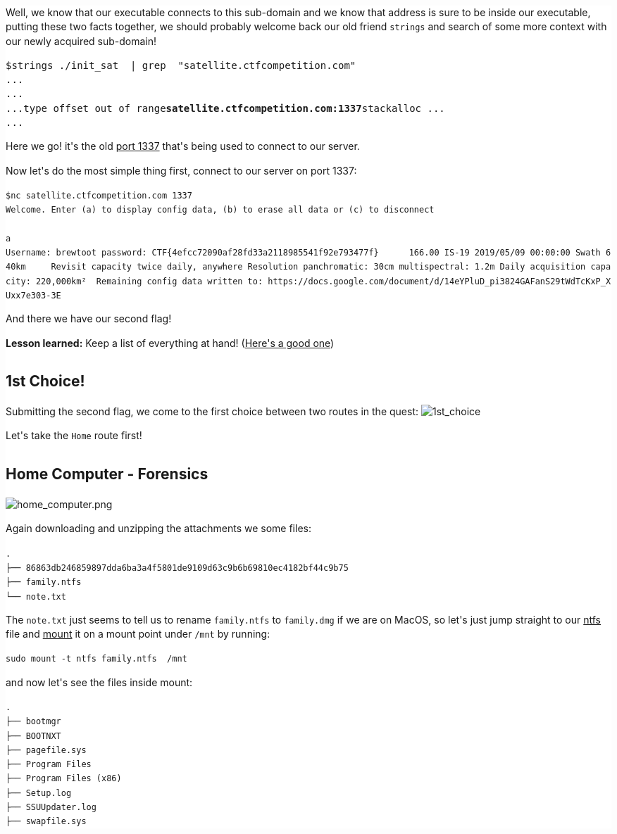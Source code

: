 Well, we know that our executable connects to this sub-domain and we know that address is sure to be inside our executable, putting these two facts together, we should probably welcome back our old friend `strings` and search of some more context with our newly acquired sub-domain!
<pre>
$strings ./init_sat  | grep  "satellite.ctfcompetition.com"
...
...
...type offset out of range<b>satellite.ctfcompetition.com:1337</b>stackalloc ...
...
</pre>

Here we go! it's the old [port 1337](https://www.speedguide.net/port.php?port=1337) that's being used to connect to our server.

Now let's do the most simple thing first, connect to our server on port 1337:
```
$nc satellite.ctfcompetition.com 1337
Welcome. Enter (a) to display config data, (b) to erase all data or (c) to disconnect

a
Username: brewtoot password: CTF{4efcc72090af28fd33a2118985541f92e793477f}      166.00 IS-19 2019/05/09 00:00:00 Swath 640km     Revisit capacity twice daily, anywhere Resolution panchromatic: 30cm multispectral: 1.2m Daily acquisition capacity: 220,000km²  Remaining config data written to: https://docs.google.com/document/d/14eYPluD_pi3824GAFanS29tWdTcKxP_XUxx7e303-3E
```

And there we have our second flag!

**Lesson learned:** Keep a list of everything at hand! ([Here's a good one](https://github.com/JohnHammond/ctf-katana))

## 1st Choice!

Submitting the second flag, we come to the first choice between two routes in the quest:
![1st_choice](/images/ctf_images/google_2019/1st_choice.png)

Let's take the `Home` route first!

##  <a name="homecomputer"> Home Computer - Forensics </a>
![home_computer.png](/images/ctf_images/google_2019/home_computer.png)

Again downloading and unzipping the attachments we some files:
```
.
├── 86863db246859897dda6ba3a4f5801de9109d63c9b6b69810ec4182bf44c9b75
├── family.ntfs
└── note.txt
```

The `note.txt` just seems to tell us to rename `family.ntfs` to `family.dmg` if we are on MacOS, so let's just jump straight to our [ntfs](https://en.wikipedia.org/wiki/NTFS) file and [mount](https://linux.die.net/man/8/mount) it on a mount point under `/mnt` by running:
```
sudo mount -t ntfs family.ntfs  /mnt
```
and now let's see the files inside mount:
```
.
├── bootmgr
├── BOOTNXT
├── pagefile.sys
├── Program Files
├── Program Files (x86)
├── Setup.log
├── SSUUpdater.log
├── swapfile.sys
```